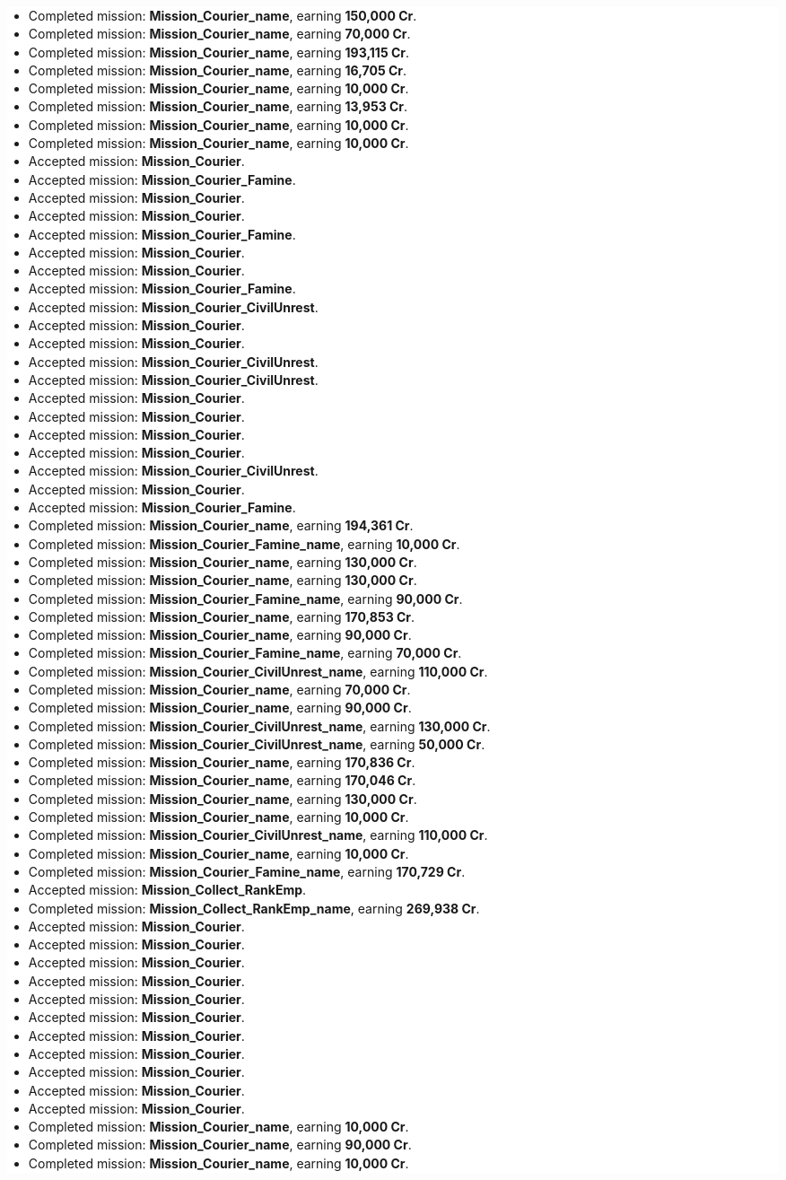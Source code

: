- Completed mission: **Mission_Courier_name**, earning **150,000 Cr**.
- Completed mission: **Mission_Courier_name**, earning **70,000 Cr**.
- Completed mission: **Mission_Courier_name**, earning **193,115 Cr**.
- Completed mission: **Mission_Courier_name**, earning **16,705 Cr**.
- Completed mission: **Mission_Courier_name**, earning **10,000 Cr**.
- Completed mission: **Mission_Courier_name**, earning **13,953 Cr**.
- Completed mission: **Mission_Courier_name**, earning **10,000 Cr**.
- Completed mission: **Mission_Courier_name**, earning **10,000 Cr**.
- Accepted mission: **Mission_Courier**.
- Accepted mission: **Mission_Courier_Famine**.
- Accepted mission: **Mission_Courier**.
- Accepted mission: **Mission_Courier**.
- Accepted mission: **Mission_Courier_Famine**.
- Accepted mission: **Mission_Courier**.
- Accepted mission: **Mission_Courier**.
- Accepted mission: **Mission_Courier_Famine**.
- Accepted mission: **Mission_Courier_CivilUnrest**.
- Accepted mission: **Mission_Courier**.
- Accepted mission: **Mission_Courier**.
- Accepted mission: **Mission_Courier_CivilUnrest**.
- Accepted mission: **Mission_Courier_CivilUnrest**.
- Accepted mission: **Mission_Courier**.
- Accepted mission: **Mission_Courier**.
- Accepted mission: **Mission_Courier**.
- Accepted mission: **Mission_Courier**.
- Accepted mission: **Mission_Courier_CivilUnrest**.
- Accepted mission: **Mission_Courier**.
- Accepted mission: **Mission_Courier_Famine**.
- Completed mission: **Mission_Courier_name**, earning **194,361 Cr**.
- Completed mission: **Mission_Courier_Famine_name**, earning **10,000 Cr**.
- Completed mission: **Mission_Courier_name**, earning **130,000 Cr**.
- Completed mission: **Mission_Courier_name**, earning **130,000 Cr**.
- Completed mission: **Mission_Courier_Famine_name**, earning **90,000 Cr**.
- Completed mission: **Mission_Courier_name**, earning **170,853 Cr**.
- Completed mission: **Mission_Courier_name**, earning **90,000 Cr**.
- Completed mission: **Mission_Courier_Famine_name**, earning **70,000 Cr**.
- Completed mission: **Mission_Courier_CivilUnrest_name**, earning **110,000 Cr**.
- Completed mission: **Mission_Courier_name**, earning **70,000 Cr**.
- Completed mission: **Mission_Courier_name**, earning **90,000 Cr**.
- Completed mission: **Mission_Courier_CivilUnrest_name**, earning **130,000 Cr**.
- Completed mission: **Mission_Courier_CivilUnrest_name**, earning **50,000 Cr**.
- Completed mission: **Mission_Courier_name**, earning **170,836 Cr**.
- Completed mission: **Mission_Courier_name**, earning **170,046 Cr**.
- Completed mission: **Mission_Courier_name**, earning **130,000 Cr**.
- Completed mission: **Mission_Courier_name**, earning **10,000 Cr**.
- Completed mission: **Mission_Courier_CivilUnrest_name**, earning **110,000 Cr**.
- Completed mission: **Mission_Courier_name**, earning **10,000 Cr**.
- Completed mission: **Mission_Courier_Famine_name**, earning **170,729 Cr**.
- Accepted mission: **Mission_Collect_RankEmp**.
- Completed mission: **Mission_Collect_RankEmp_name**, earning **269,938 Cr**.
- Accepted mission: **Mission_Courier**.
- Accepted mission: **Mission_Courier**.
- Accepted mission: **Mission_Courier**.
- Accepted mission: **Mission_Courier**.
- Accepted mission: **Mission_Courier**.
- Accepted mission: **Mission_Courier**.
- Accepted mission: **Mission_Courier**.
- Accepted mission: **Mission_Courier**.
- Accepted mission: **Mission_Courier**.
- Accepted mission: **Mission_Courier**.
- Accepted mission: **Mission_Courier**.
- Completed mission: **Mission_Courier_name**, earning **10,000 Cr**.
- Completed mission: **Mission_Courier_name**, earning **90,000 Cr**.
- Completed mission: **Mission_Courier_name**, earning **10,000 Cr**.